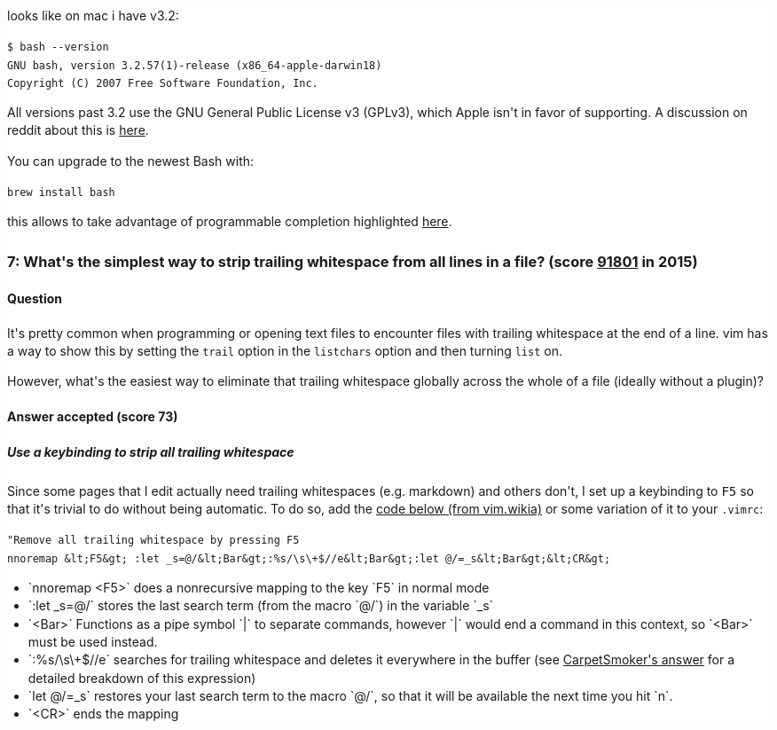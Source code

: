 looks like on mac i have v3.2:    

```vim
$ bash --version
GNU bash, version 3.2.57(1)-release (x86_64-apple-darwin18)
Copyright (C) 2007 Free Software Foundation, Inc.
```

All versions past 3.2 use the GNU General Public License v3 (GPLv3), which Apple isn't in favor of supporting. A discussion on reddit about this is <a href="https://www.reddit.com/r/apple/comments/7v97ls/why_doesnt_apple_use_any_gpl_v3_unix_packages_in/" rel="nofollow noreferrer">here</a>.  

You can upgrade to the newest Bash with:  

```vim
brew install bash
```

this allows to take advantage of programmable completion highlighted <a href="https://itnext.io/programmable-completion-for-bash-on-macos-f81a0103080b" rel="nofollow noreferrer">here</a>.  

</b> </em> </i> </small> </strong> </sub> </sup>

### 7: What's the simplest way to strip trailing whitespace from all lines in a file? (score [91801](https://stackoverflow.com/q/454) in 2015)

#### Question
It's pretty common when programming or opening text files to encounter files with trailing whitespace at the end of a line. vim has a way to show this by setting the `trail` option in the `listchars` option and then turning `list` on.  

However, what's the easiest way to eliminate that trailing whitespace globally across the whole of a file (ideally without a plugin)?  

#### Answer accepted (score 73)
<h5>Use a keybinding to strip all trailing whitespace</h2>

Since some pages that I edit actually need trailing whitespaces (e.g. markdown) and others don't, I set up a keybinding to <kbd>F5</kbd> so that it's trivial to do without being automatic. To do so, add the <a href="http://vim.wikia.com/wiki/Remove_unwanted_spaces#Simple_commands_to_remove_unwanted_whitespace" rel="noreferrer">code below (from vim.wikia)</a> or some variation of it to your `.vimrc`:  

```vim
"Remove all trailing whitespace by pressing F5
nnoremap &lt;F5&gt; :let _s=@/&lt;Bar&gt;:%s/\s\+$//e&lt;Bar&gt;:let @/=_s&lt;Bar&gt;&lt;CR&gt;
```

<ul>
<li>`nnoremap &lt;F5&gt;` does a nonrecursive mapping to the key `F5` in normal mode  </li>
<li>`:let _s=@/` stores the last search term (from the macro `@/`) in the variable `_s`</li>
<li>`&lt;Bar&gt;` Functions as a pipe symbol `|` to separate commands, however `|` would end a command in this context, so `&lt;Bar&gt;` must be used instead.</li>
<li>`:%s/\s\+$//e` searches for trailing whitespace and deletes it everywhere in the buffer (see <a href="https://vi.stackexchange.com/a/456/1111">CarpetSmoker's answer</a> for a detailed breakdown of this expression)</li>
<li>`let @/=_s` restores your last search term to the macro `@/`, so that it will be available the next time you hit `n`.</li>
<li>`&lt;CR&gt;` ends the mapping</li>
</ul>

